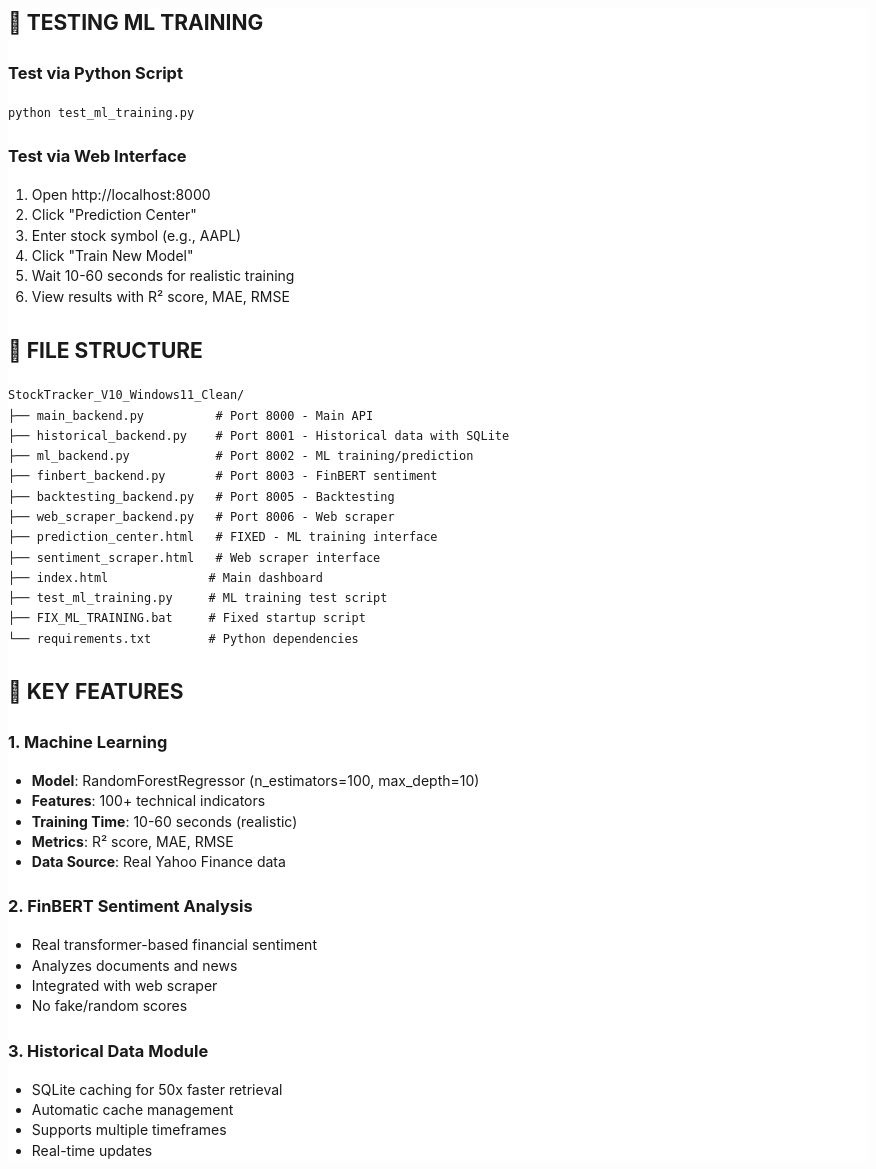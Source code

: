 ## 🧪 TESTING ML TRAINING

### Test via Python Script
```batch
python test_ml_training.py
```

### Test via Web Interface
1. Open http://localhost:8000
2. Click "Prediction Center" 
3. Enter stock symbol (e.g., AAPL)
4. Click "Train New Model"
5. Wait 10-60 seconds for realistic training
6. View results with R² score, MAE, RMSE

## 📁 FILE STRUCTURE
```
StockTracker_V10_Windows11_Clean/
├── main_backend.py          # Port 8000 - Main API
├── historical_backend.py    # Port 8001 - Historical data with SQLite
├── ml_backend.py            # Port 8002 - ML training/prediction
├── finbert_backend.py       # Port 8003 - FinBERT sentiment
├── backtesting_backend.py   # Port 8005 - Backtesting
├── web_scraper_backend.py   # Port 8006 - Web scraper
├── prediction_center.html   # FIXED - ML training interface
├── sentiment_scraper.html   # Web scraper interface
├── index.html              # Main dashboard
├── test_ml_training.py     # ML training test script
├── FIX_ML_TRAINING.bat     # Fixed startup script
└── requirements.txt        # Python dependencies
```

## 🔧 KEY FEATURES

### 1. Machine Learning
- **Model**: RandomForestRegressor (n_estimators=100, max_depth=10)
- **Features**: 100+ technical indicators
- **Training Time**: 10-60 seconds (realistic)
- **Metrics**: R² score, MAE, RMSE
- **Data Source**: Real Yahoo Finance data

### 2. FinBERT Sentiment Analysis
- Real transformer-based financial sentiment
- Analyzes documents and news
- Integrated with web scraper
- No fake/random scores

### 3. Historical Data Module
- SQLite caching for 50x faster retrieval
- Automatic cache management
- Supports multiple timeframes
- Real-time updates

